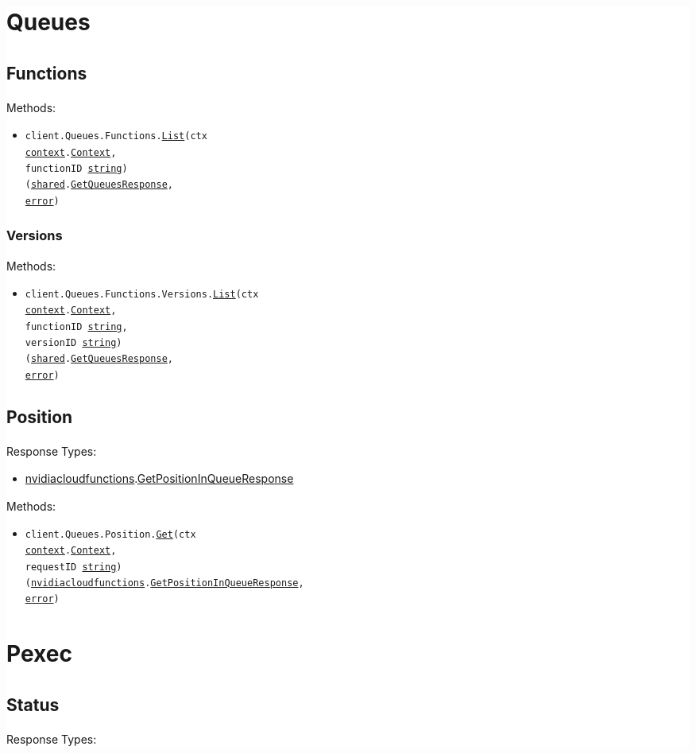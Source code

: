 # Queues

## Functions

Methods:

- <code title="get /v2/nvcf/queues/functions/{functionId}">client.Queues.Functions.<a href="https://pkg.go.dev/github.com/stainless-sdks/nvidia-cloud-functions-go#QueueFunctionService.List">List</a>(ctx <a href="https://pkg.go.dev/context">context</a>.<a href="https://pkg.go.dev/context#Context">Context</a>, functionID <a href="https://pkg.go.dev/builtin#string">string</a>) (<a href="https://pkg.go.dev/github.com/stainless-sdks/nvidia-cloud-functions-go/shared">shared</a>.<a href="https://pkg.go.dev/github.com/stainless-sdks/nvidia-cloud-functions-go/shared#GetQueuesResponse">GetQueuesResponse</a>, <a href="https://pkg.go.dev/builtin#error">error</a>)</code>

### Versions

Methods:

- <code title="get /v2/nvcf/queues/functions/{functionId}/versions/{versionId}">client.Queues.Functions.Versions.<a href="https://pkg.go.dev/github.com/stainless-sdks/nvidia-cloud-functions-go#QueueFunctionVersionService.List">List</a>(ctx <a href="https://pkg.go.dev/context">context</a>.<a href="https://pkg.go.dev/context#Context">Context</a>, functionID <a href="https://pkg.go.dev/builtin#string">string</a>, versionID <a href="https://pkg.go.dev/builtin#string">string</a>) (<a href="https://pkg.go.dev/github.com/stainless-sdks/nvidia-cloud-functions-go/shared">shared</a>.<a href="https://pkg.go.dev/github.com/stainless-sdks/nvidia-cloud-functions-go/shared#GetQueuesResponse">GetQueuesResponse</a>, <a href="https://pkg.go.dev/builtin#error">error</a>)</code>

## Position

Response Types:

- <a href="https://pkg.go.dev/github.com/stainless-sdks/nvidia-cloud-functions-go">nvidiacloudfunctions</a>.<a href="https://pkg.go.dev/github.com/stainless-sdks/nvidia-cloud-functions-go#GetPositionInQueueResponse">GetPositionInQueueResponse</a>

Methods:

- <code title="get /v2/nvcf/queues/{requestId}/position">client.Queues.Position.<a href="https://pkg.go.dev/github.com/stainless-sdks/nvidia-cloud-functions-go#QueuePositionService.Get">Get</a>(ctx <a href="https://pkg.go.dev/context">context</a>.<a href="https://pkg.go.dev/context#Context">Context</a>, requestID <a href="https://pkg.go.dev/builtin#string">string</a>) (<a href="https://pkg.go.dev/github.com/stainless-sdks/nvidia-cloud-functions-go">nvidiacloudfunctions</a>.<a href="https://pkg.go.dev/github.com/stainless-sdks/nvidia-cloud-functions-go#GetPositionInQueueResponse">GetPositionInQueueResponse</a>, <a href="https://pkg.go.dev/builtin#error">error</a>)</code>

# Pexec

## Status

Response Types:
